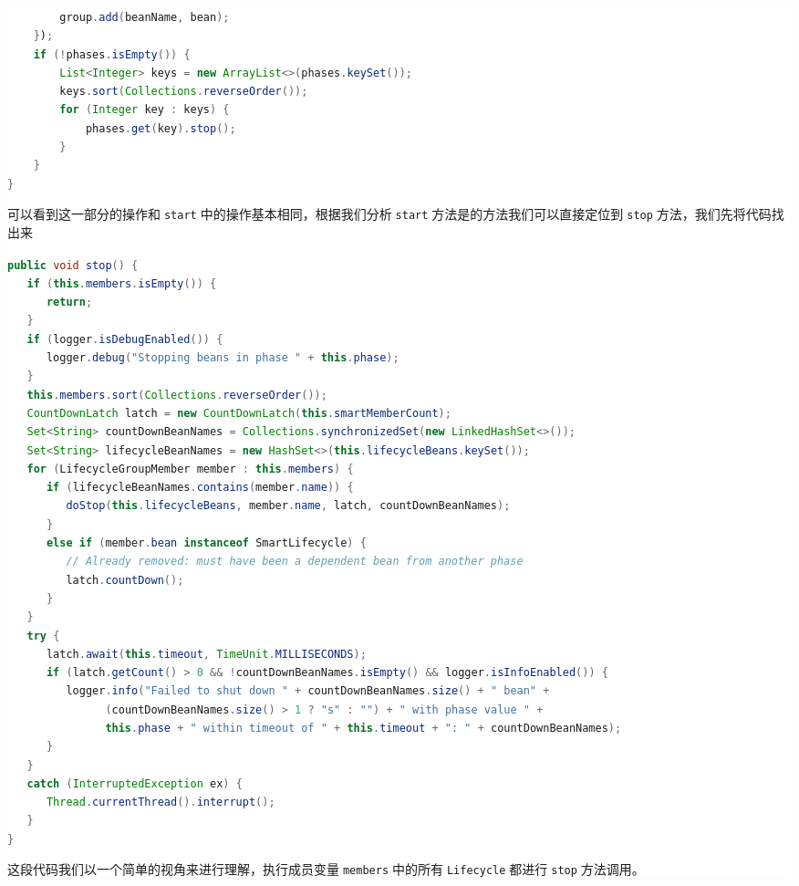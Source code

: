 ```java
        group.add(beanName, bean);
    });
    if (!phases.isEmpty()) {
        List<Integer> keys = new ArrayList<>(phases.keySet());
        keys.sort(Collections.reverseOrder());
        for (Integer key : keys) {
            phases.get(key).stop();
        }
    }
}
```

可以看到这一部分的操作和 `start` 中的操作基本相同，根据我们分析 `start` 方法是的方法我们可以直接定位到 `stop` 方法，我们先将代码找出来



```java
public void stop() {
   if (this.members.isEmpty()) {
      return;
   }
   if (logger.isDebugEnabled()) {
      logger.debug("Stopping beans in phase " + this.phase);
   }
   this.members.sort(Collections.reverseOrder());
   CountDownLatch latch = new CountDownLatch(this.smartMemberCount);
   Set<String> countDownBeanNames = Collections.synchronizedSet(new LinkedHashSet<>());
   Set<String> lifecycleBeanNames = new HashSet<>(this.lifecycleBeans.keySet());
   for (LifecycleGroupMember member : this.members) {
      if (lifecycleBeanNames.contains(member.name)) {
         doStop(this.lifecycleBeans, member.name, latch, countDownBeanNames);
      }
      else if (member.bean instanceof SmartLifecycle) {
         // Already removed: must have been a dependent bean from another phase
         latch.countDown();
      }
   }
   try {
      latch.await(this.timeout, TimeUnit.MILLISECONDS);
      if (latch.getCount() > 0 && !countDownBeanNames.isEmpty() && logger.isInfoEnabled()) {
         logger.info("Failed to shut down " + countDownBeanNames.size() + " bean" +
               (countDownBeanNames.size() > 1 ? "s" : "") + " with phase value " +
               this.phase + " within timeout of " + this.timeout + ": " + countDownBeanNames);
      }
   }
   catch (InterruptedException ex) {
      Thread.currentThread().interrupt();
   }
}
```

这段代码我们以一个简单的视角来进行理解，执行成员变量 `members` 中的所有 `Lifecycle` 都进行 `stop` 方法调用。

